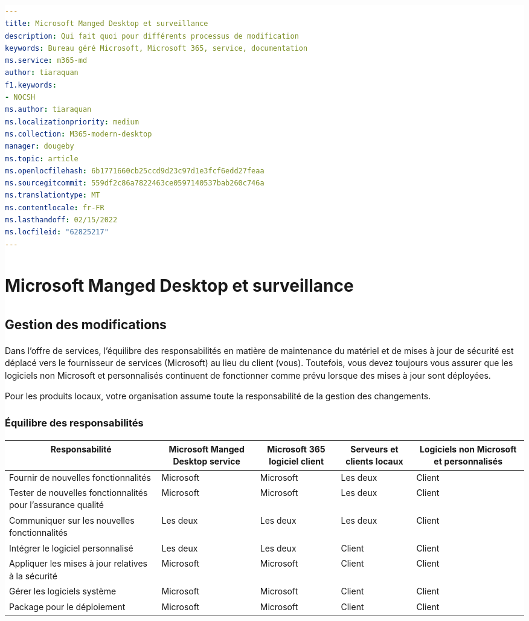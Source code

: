 ```yaml
---
title: Microsoft Manged Desktop et surveillance
description: Qui fait quoi pour différents processus de modification
keywords: Bureau géré Microsoft, Microsoft 365, service, documentation
ms.service: m365-md
author: tiaraquan
f1.keywords:
- NOCSH
ms.author: tiaraquan
ms.localizationpriority: medium
ms.collection: M365-modern-desktop
manager: dougeby
ms.topic: article
ms.openlocfilehash: 6b1771660cb25ccd9d23c97d1e3fcf6edd27feaa
ms.sourcegitcommit: 559df2c86a7822463ce0597140537bab260c746a
ms.translationtype: MT
ms.contentlocale: fr-FR
ms.lasthandoff: 02/15/2022
ms.locfileid: "62825217"
---
```

# <a name="microsoft-managed-desktop-operations-and-monitoring"></a>Microsoft Manged Desktop et surveillance



## <a name="change-management"></a>Gestion des modifications

Dans l’offre de services, l’équilibre des responsabilités en matière de maintenance du matériel et de mises à jour de sécurité est déplacé vers le fournisseur de services (Microsoft) au lieu du client (vous). Toutefois, vous devez toujours vous assurer que les logiciels non Microsoft et personnalisés continuent de fonctionner comme prévu lorsque des mises à jour sont déployées.

Pour les produits locaux, votre organisation assume toute la responsabilité de la gestion des changements.

### <a name="balance-of-responsibility"></a>Équilibre des responsabilités

| Responsabilité | Microsoft Manged Desktop service | Microsoft 365 logiciel client | Serveurs et clients locaux | Logiciels non Microsoft et personnalisés
| ----- | ----- | ----- | ----- | ----- |
| Fournir de nouvelles fonctionnalités | Microsoft | Microsoft | Les deux | Client
| Tester de nouvelles fonctionnalités pour l’assurance qualité |  Microsoft | Microsoft | Les deux | Client
| Communiquer sur les nouvelles fonctionnalités | Les deux | Les deux | Les deux | Client
| Intégrer le logiciel personnalisé | Les deux | Les deux | Client | Client
| Appliquer les mises à jour relatives à la sécurité | Microsoft | Microsoft | Client | Client
| Gérer les logiciels système | Microsoft | Microsoft | Client | Client
| Package pour le déploiement | Microsoft | Microsoft | Client | Client
